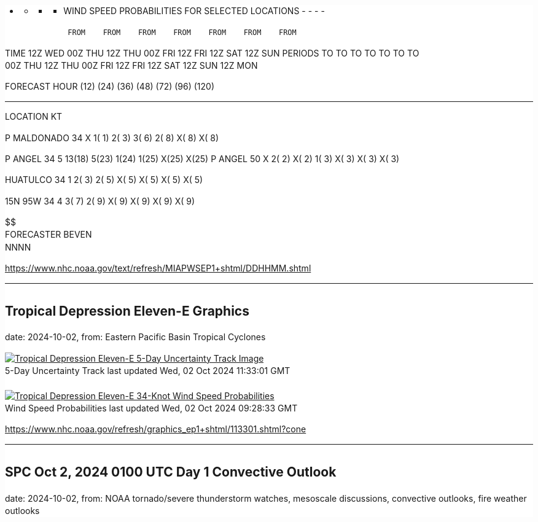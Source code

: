                                                                     
  - - - - WIND SPEED PROBABILITIES FOR SELECTED LOCATIONS - - - -   
                                                                    
               FROM    FROM    FROM    FROM    FROM    FROM    FROM 
  TIME       12Z WED 00Z THU 12Z THU 00Z FRI 12Z FRI 12Z SAT 12Z SUN
PERIODS         TO      TO      TO      TO      TO      TO      TO  
             00Z THU 12Z THU 00Z FRI 12Z FRI 12Z SAT 12Z SUN 12Z MON
                                                                    
FORECAST HOUR    (12)   (24)    (36)    (48)    (72)    (96)   (120)
- - - - - - - - - - - - - - - - - - - - - - - - - - - - - - - - - - 
LOCATION       KT                                                   
                                                                    
P MALDONADO    34  X   1( 1)   2( 3)   3( 6)   2( 8)   X( 8)   X( 8)
 
P ANGEL        34  5  13(18)   5(23)   1(24)   1(25)   X(25)   X(25)
P ANGEL        50  X   2( 2)   X( 2)   1( 3)   X( 3)   X( 3)   X( 3)
 
HUATULCO       34  1   2( 3)   2( 5)   X( 5)   X( 5)   X( 5)   X( 5)
 
15N 95W        34  4   3( 7)   2( 9)   X( 9)   X( 9)   X( 9)   X( 9)
 
$$                                                                  
FORECASTER BEVEN                                                    
NNNN                                                                
</pre> 

<https://www.nhc.noaa.gov/text/refresh/MIAPWSEP1+shtml/DDHHMM.shtml>

---

## Tropical Depression Eleven-E Graphics

date: 2024-10-02, from: Eastern Pacific Basin Tropical Cyclones


<a href="https://www.nhc.noaa.gov/refresh/graphics_ep1+shtml/113301.shtml?cone">
<img src="https://www.nhc.noaa.gov/storm_graphics/EP11/EP112024_5day_cone_with_line_and_wind_sm2.png"
alt="Tropical Depression Eleven-E 5-Day Uncertainty Track Image"
width="500" height="400" /></a><br/>
5-Day Uncertainty Track last updated Wed, 02 Oct 2024 11:33:01 GMT
<br /><br /><a href="https://www.nhc.noaa.gov/refresh/graphics_ep1+shtml/113301.shtml?tswind120">
<img src="https://www.nhc.noaa.gov/storm_graphics/EP11/EP112024_wind_probs_34_F120_sm2.png"
alt="Tropical Depression Eleven-E 34-Knot Wind Speed Probabilities"
width="500" height="400" /> </a><br/>
Wind Speed Probabilities last updated Wed, 02 Oct 2024 09:28:33 GMT
 

<https://www.nhc.noaa.gov/refresh/graphics_ep1+shtml/113301.shtml?cone>

---

## SPC Oct 2, 2024 0100 UTC Day 1 Convective Outlook

date: 2024-10-02, from: NOAA tornado/severe thunderstorm watches, mesoscale discussions, convective outlooks, fire weather outlooks
